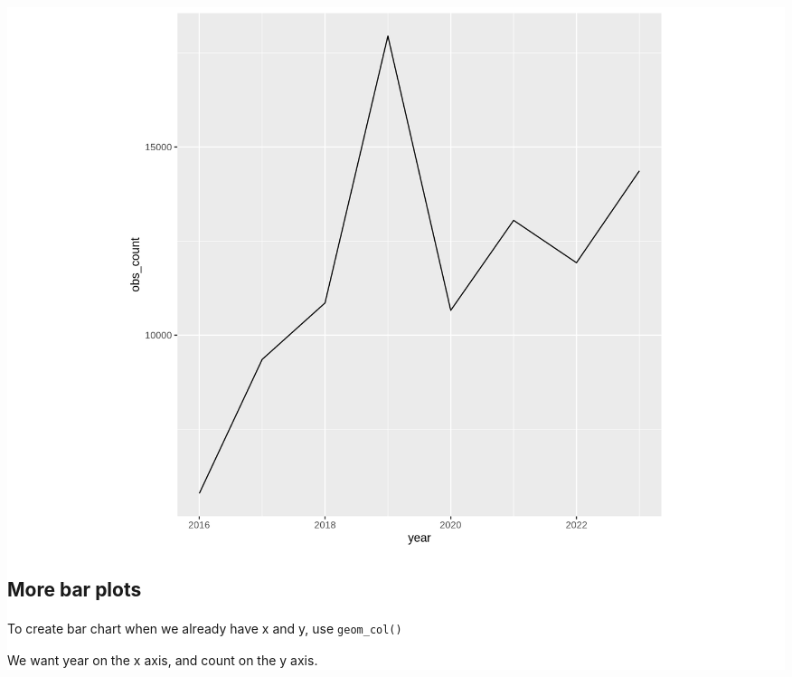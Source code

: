 <img src="fig/5_visualizing-ggplot-rendered-scatter-plot-1.png" width="600" height="600" style="display: block; margin: auto;" />

##  More bar plots

To create bar chart when we already have x and y, use `geom_col()`

We want year on the  x axis, and count on the y axis.

